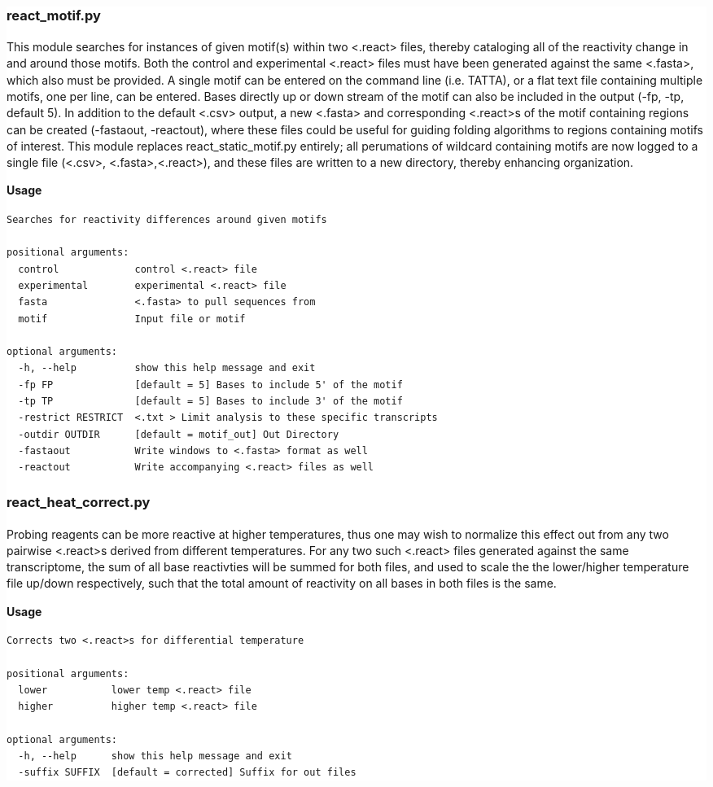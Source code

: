 ### react_motif.py
This module searches for instances of given motif(s) within two <.react> files,
thereby cataloging all of the reactivity change in and around those motifs. Both the 
control and experimental <.react> files must have been generated against the same <.fasta>, 
which also must be provided. A single motif can be entered on the command line (i.e. TATTA),
or a flat text file containing multiple motifs, one per line, can be entered. Bases directly
up or down stream of the motif can also be included in the output (-fp, -tp, default 5). 
In addition to the default <.csv> output, a new <.fasta> and corresponding <.react>s of the 
motif containing regions can be created (-fastaout, -reactout), where these files could be 
useful for guiding folding algorithms to regions containing motifs of interest. This module 
replaces react_static_motif.py entirely; all perumations of wildcard containing motifs
are now logged to a single file (<.csv>, <.fasta>,<.react>), and these files are written to 
a new directory, thereby enhancing organization.

**Usage**
```
Searches for reactivity differences around given motifs

positional arguments:
  control             control <.react> file
  experimental        experimental <.react> file
  fasta               <.fasta> to pull sequences from
  motif               Input file or motif

optional arguments:
  -h, --help          show this help message and exit
  -fp FP              [default = 5] Bases to include 5' of the motif
  -tp TP              [default = 5] Bases to include 3' of the motif
  -restrict RESTRICT  <.txt > Limit analysis to these specific transcripts
  -outdir OUTDIR      [default = motif_out] Out Directory
  -fastaout           Write windows to <.fasta> format as well
  -reactout           Write accompanying <.react> files as well
```

### react_heat_correct.py
Probing reagents can be more reactive at higher temperatures, thus one may wish to 
normalize this effect out from any two pairwise <.react>s derived from different temperatures. 
For any two such <.react> files generated against the same transcriptome, the sum of all base 
reactivties will be summed for both files, and used to scale the the lower/higher temperature file
up/down respectively, such that the total amount of reactivity on all bases in both files is the same. 

**Usage**
```
Corrects two <.react>s for differential temperature

positional arguments:
  lower           lower temp <.react> file
  higher          higher temp <.react> file

optional arguments:
  -h, --help      show this help message and exit
  -suffix SUFFIX  [default = corrected] Suffix for out files
```
